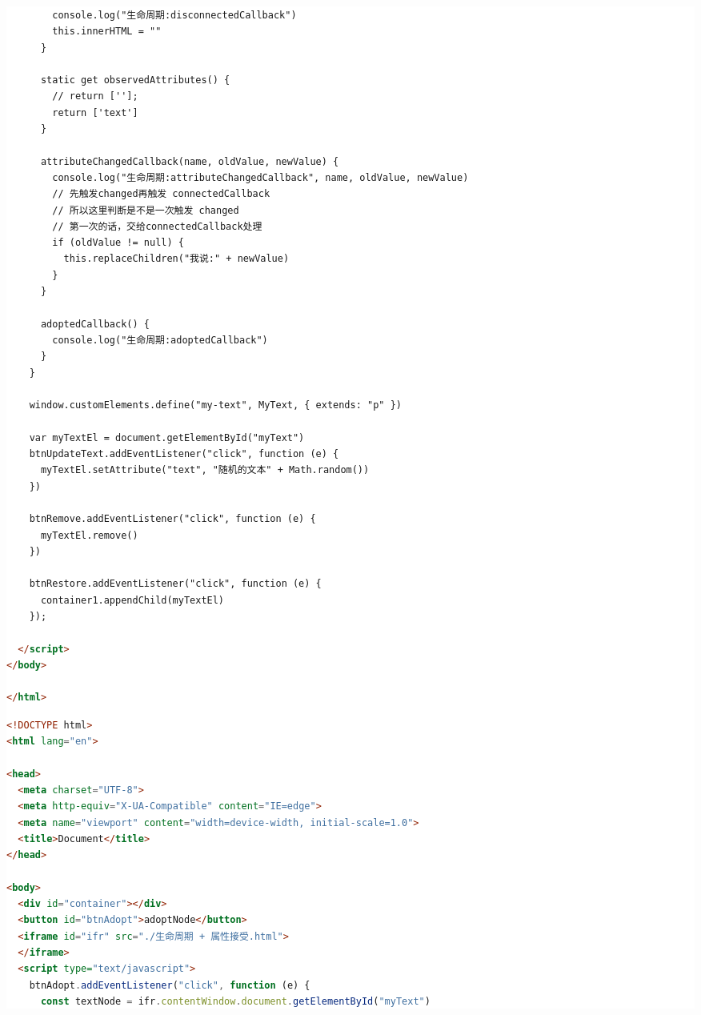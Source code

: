 ```html
        console.log("生命周期:disconnectedCallback")
        this.innerHTML = ""
      }

      static get observedAttributes() {
        // return [''];
        return ['text']
      }

      attributeChangedCallback(name, oldValue, newValue) {
        console.log("生命周期:attributeChangedCallback", name, oldValue, newValue)
        // 先触发changed再触发 connectedCallback
        // 所以这里判断是不是一次触发 changed
        // 第一次的话，交给connectedCallback处理
        if (oldValue != null) {
          this.replaceChildren("我说:" + newValue)
        }
      }

      adoptedCallback() {
        console.log("生命周期:adoptedCallback")
      }
    }

    window.customElements.define("my-text", MyText, { extends: "p" })

    var myTextEl = document.getElementById("myText")
    btnUpdateText.addEventListener("click", function (e) {
      myTextEl.setAttribute("text", "随机的文本" + Math.random())
    })

    btnRemove.addEventListener("click", function (e) {
      myTextEl.remove()
    })

    btnRestore.addEventListener("click", function (e) {
      container1.appendChild(myTextEl)
    });

  </script>
</body>

</html>
```

```html
<!DOCTYPE html>
<html lang="en">

<head>
  <meta charset="UTF-8">
  <meta http-equiv="X-UA-Compatible" content="IE=edge">
  <meta name="viewport" content="width=device-width, initial-scale=1.0">
  <title>Document</title>
</head>

<body>
  <div id="container"></div>
  <button id="btnAdopt">adoptNode</button>
  <iframe id="ifr" src="./生命周期 + 属性接受.html">
  </iframe>
  <script type="text/javascript">
    btnAdopt.addEventListener("click", function (e) {
      const textNode = ifr.contentWindow.document.getElementById("myText")
```